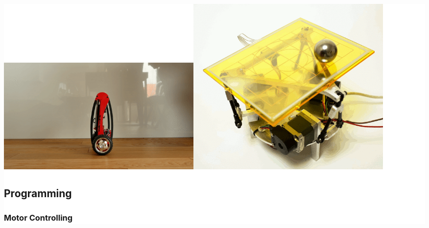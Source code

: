 <img src="0K_6SGkAljzrSUbOa.gif" alt="Fresh look at self-balancing robot algorithm | by Dominik Nowak | Husarion  Blog | Medium" style="width:45%;" /><img src="233b8bd98dbf370ae8eb369537a5a642.gif" alt="3DOF Ball on Plate Using Closed Loop Stepper Motors | Stepper motor,  Electronics projects, Diy electronics" style="width:45%;" />

## Programming

### Motor Controlling
